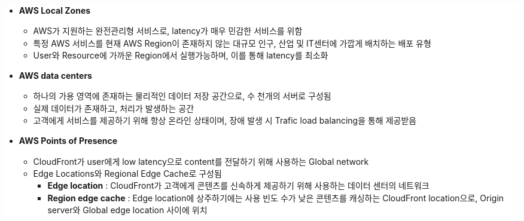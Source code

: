 - **AWS Local Zones**
  - AWS가 지원하는 완전관리형 서비스로, latency가 매우 민감한 서비스를 위함
  - 특정 AWS 서비스를 현재 AWS Region이 존재하지 않는 대규모 인구, 산업 및 IT센터에 가깝게 배치하는 배포 유형
  - User와 Resource에 가까운 Region에서 실행가능하며, 이를 통해 latency를 최소화

- **AWS data centers**
  - 하나의 가용 영역에 존재하는 물리적인 데이터 저장 공간으로, 수 천개의 서버로 구성됨
  - 실제 데이터가 존재하고, 처리가 발생하는 공간
  - 고객에게 서비스를 제공하기 위해 항상 온라인 상태이며, 장애 발생 시 Trafic load balancing을 통해 제공받음

- **AWS Points of Presence**
  - CloudFront가 user에게 low latency으로 content를 전달하기 위해 사용하는 Global network
  - Edge Locations와 Regional Edge Cache로 구성됨
    - **Edge location** : CloudFront가 고객에게 콘텐츠를 신속하게 제공하기 위해 사용하는 데이터 센터의 네트워크
    - **Region edge cache** : Edge location에 상주하기에는 사용 빈도 수가 낮은 콘텐츠를 캐싱하는 CloudFront location으로, Origin server와 Global edge location 사이에 위치